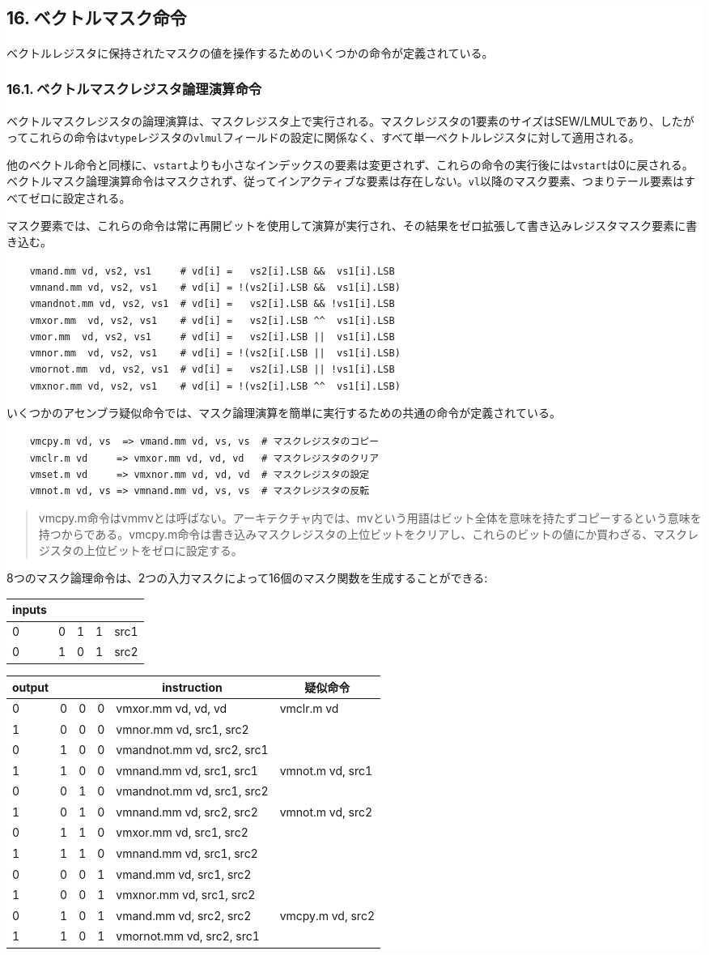 ## 16. ベクトルマスク命令

ベクトルレジスタに保持されたマスクの値を操作するためのいくつかの命令が定義されている。

### 16.1. ベクトルマスクレジスタ論理演算命令

ベクトルマスクレジスタの論理演算は、マスクレジスタ上で実行される。マスクレジスタの1要素のサイズはSEW/LMULであり、したがってこれらの命令は`vtype`レジスタの`vlmul`フィールドの設定に関係なく、すべて単一ベクトルレジスタに対して適用される。

他のベクトル命令と同様に、`vstart`よりも小さなインデックスの要素は変更されず、これらの命令の実行後には`vstart`は0に戻される。ベクトルマスク論理演算命令はマスクされず、従ってインアクティブな要素は存在しない。`vl`以降のマスク要素、つまりテール要素はすべてゼロに設定される。

マスク要素では、これらの命令は常に再開ビットを使用して演算が実行され、その結果をゼロ拡張して書き込みレジスタマスク要素に書き込む。

```
    vmand.mm vd, vs2, vs1     # vd[i] =   vs2[i].LSB &&  vs1[i].LSB
    vmnand.mm vd, vs2, vs1    # vd[i] = !(vs2[i].LSB &&  vs1[i].LSB)
    vmandnot.mm vd, vs2, vs1  # vd[i] =   vs2[i].LSB && !vs1[i].LSB
    vmxor.mm  vd, vs2, vs1    # vd[i] =   vs2[i].LSB ^^  vs1[i].LSB
    vmor.mm  vd, vs2, vs1     # vd[i] =   vs2[i].LSB ||  vs1[i].LSB
    vmnor.mm  vd, vs2, vs1    # vd[i] = !(vs2[i[.LSB ||  vs1[i].LSB)
    vmornot.mm  vd, vs2, vs1  # vd[i] =   vs2[i].LSB || !vs1[i].LSB
    vmxnor.mm vd, vs2, vs1    # vd[i] = !(vs2[i].LSB ^^  vs1[i].LSB)
```

いくつかのアセンブラ疑似命令では、マスク論理演算を簡単に実行するための共通の命令が定義されている。

```
    vmcpy.m vd, vs  => vmand.mm vd, vs, vs  # マスクレジスタのコピー
    vmclr.m vd     => vmxor.mm vd, vd, vd   # マスクレジスタのクリア
    vmset.m vd     => vmxnor.mm vd, vd, vd  # マスクレジスタの設定
    vmnot.m vd, vs => vmnand.mm vd, vs, vs  # マスクレジスタの反転
```

> vmcpy.m命令はvmmvとは呼ばない。アーキテクチャ内では、mvという用語はビット全体を意味を持たずコピーするという意味を持つからである。vmcpy.m命令は書き込みマスクレジスタの上位ビットをクリアし、これらのビットの値にか買わざる、マスクレジスタの上位ビットをゼロに設定する。

8つのマスク論理命令は、2つの入力マスクによって16個のマスク関数を生成することができる:

| inputs |      |      |      |      |
| :----- | :--- | ---- | ---- | ---- |
| 0      | 0    | 1    | 1    | src1 |
| 0      | 1    | 0    | 1    | src2 |

| output |      |      |      | instruction                | 疑似命令         |
| :----- | :--- | :--- | ---- | -------------------------- | ---------------- |
| 0      | 0    | 0    | 0    | vmxor.mm vd, vd, vd        | vmclr.m vd       |
| 1      | 0    | 0    | 0    | vmnor.mm vd, src1, src2    |                  |
| 0      | 1    | 0    | 0    | vmandnot.mm vd, src2, src1 |                  |
| 1      | 1    | 0    | 0    | vmnand.mm vd, src1, src1   | vmnot.m vd, src1 |
| 0      | 0    | 1    | 0    | vmandnot.mm vd, src1, src2 |                  |
| 1      | 0    | 1    | 0    | vmnand.mm vd, src2, src2   | vmnot.m vd, src2 |
| 0      | 1    | 1    | 0    | vmxor.mm vd, src1, src2    |                  |
| 1      | 1    | 1    | 0    | vmnand.mm vd, src1, src2   |                  |
| 0      | 0    | 0    | 1    | vmand.mm vd, src1, src2    |                  |
| 1      | 0    | 0    | 1    | vmxnor.mm vd, src1, src2   |                  |
| 0      | 1    | 0    | 1    | vmand.mm vd, src2, src2    | vmcpy.m vd, src2 |
| 1      | 1    | 0    | 1    | vmornot.mm vd, src2, src1  |                  |